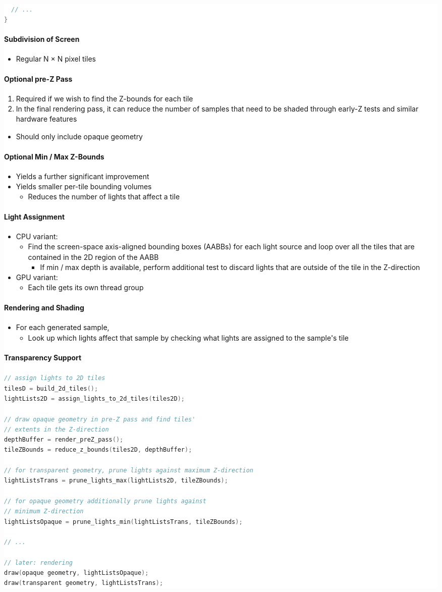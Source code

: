 ```c
  // ...
}
```

#### Subdivision of Screen

* Regular N &times; N pixel tiles

#### Optional pre-Z Pass

1. Required if we wish to find the Z-bounds for each tile
2. In the final rendering pass, it can reduce the number of samples that need to be shaded through early-Z tests and similar hardware features
* Should only include opaque geometry

#### Optional Min / Max Z-Bounds

* Yields a further significant improvement
* Yields smaller per-tile bounding volumes
  * Reduces the number of lights that affect a tile

#### Light Assignment

* CPU variant:
  * Find the screen-space axis-aligned bounding boxes (AABBs) for each light source and loop over all the tiles that are contained in the 2D region of the AABB
    * If min / max depth is available, perform additional test to discard lights that are outside of the tile in the Z-direction
* GPU variant:
  * Each tile gets its own thread group

#### Rendering and Shading

* For each generated sample,
  * Look up which lights affect that sample by checking what lights are assigned to the sample's tile

#### Transparency Support

```c
// assign lights to 2D tiles
tilesD = build_2d_tiles();
lightLists2D = assign_lights_to_2d_tiles(tiles2D);

// draw opaque geometry in pre-Z pass and find tiles'
// extents in the Z-direction
depthBuffer = render_preZ_pass();
tileZBounds = reduce_z_bounds(tiles2D, depthBuffer);

// for transparent geometry, prune lights against maximum Z-direction
lightListsTrans = prune_lights_max(lightLists2D, tileZBounds);

// for opaque geometry additionally prune lights against 
// minimum Z-direction
lightListsOpaque = prune_lights_min(lightListsTrans, tileZBounds);

// ...

// later: rendering
draw(opaque geometry, lightListsOpaque);
draw(transparent geometry, lightListsTrans);
```
